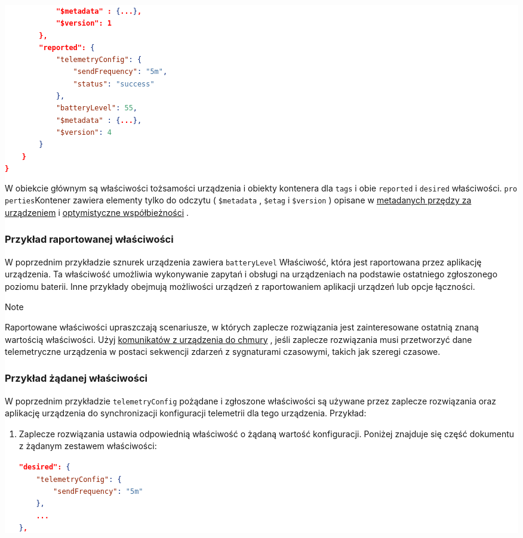 ```json
            "$metadata" : {...},
            "$version": 1
        },
        "reported": {
            "telemetryConfig": {
                "sendFrequency": "5m",
                "status": "success"
            },
            "batteryLevel": 55,
            "$metadata" : {...},
            "$version": 4
        }
    }
}
```

W obiekcie głównym są właściwości tożsamości urządzenia i obiekty kontenera dla `tags` i obie `reported` i `desired` właściwości. `properties`Kontener zawiera elementy tylko do odczytu ( `$metadata` , `$etag` i `$version` ) opisane w [metadanych przędzy za urządzeniem](iot-hub-devguide-device-twins.md#device-twin-metadata) i [optymistyczne współbieżności](iot-hub-devguide-device-twins.md#optimistic-concurrency) .

### <a name="reported-property-example"></a>Przykład raportowanej właściwości

W poprzednim przykładzie sznurek urządzenia zawiera `batteryLevel` Właściwość, która jest raportowana przez aplikację urządzenia. Ta właściwość umożliwia wykonywanie zapytań i obsługi na urządzeniach na podstawie ostatniego zgłoszonego poziomu baterii. Inne przykłady obejmują możliwości urządzeń z raportowaniem aplikacji urządzeń lub opcje łączności.

> [!NOTE]
> Raportowane właściwości upraszczają scenariusze, w których zaplecze rozwiązania jest zainteresowane ostatnią znaną wartością właściwości. Użyj [komunikatów z urządzenia do chmury](iot-hub-devguide-messages-d2c.md) , jeśli zaplecze rozwiązania musi przetworzyć dane telemetryczne urządzenia w postaci sekwencji zdarzeń z sygnaturami czasowymi, takich jak szeregi czasowe.

### <a name="desired-property-example"></a>Przykład żądanej właściwości

W poprzednim przykładzie `telemetryConfig` pożądane i zgłoszone właściwości są używane przez zaplecze rozwiązania oraz aplikację urządzenia do synchronizacji konfiguracji telemetrii dla tego urządzenia. Przykład:

1. Zaplecze rozwiązania ustawia odpowiednią właściwość o żądaną wartość konfiguracji. Poniżej znajduje się część dokumentu z żądanym zestawem właściwości:

   ```json
   "desired": {
       "telemetryConfig": {
           "sendFrequency": "5m"
       },
       ...
   },
   ```
